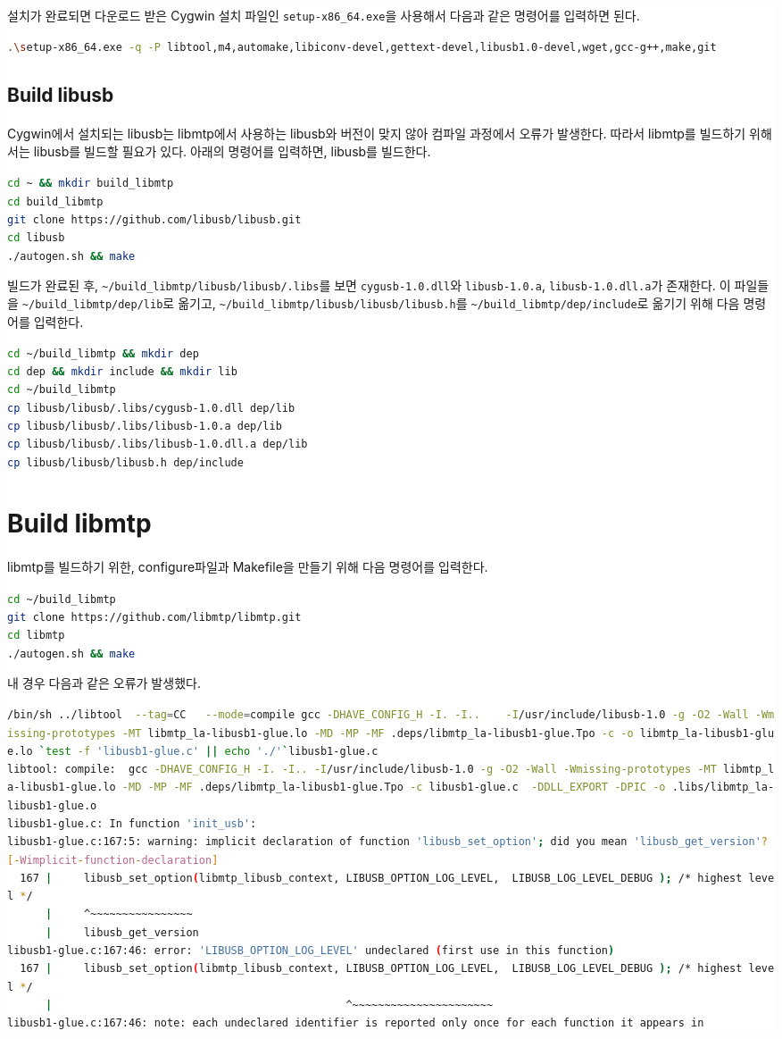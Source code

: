 설치가 완료되면 다운로드 받은 Cygwin 설치 파일인 `setup-x86_64.exe`을 사용해서 다음과 같은 명령어를 입력하면 된다.

```bash
.\setup-x86_64.exe -q -P libtool,m4,automake,libiconv-devel,gettext-devel,libusb1.0-devel,wget,gcc-g++,make,git
```

## Build libusb

Cygwin에서 설치되는 libusb는 libmtp에서 사용하는 libusb와 버전이 맞지 않아 컴파일 과정에서 오류가 발생한다. 따라서 libmtp를 빌드하기 위해서는 libusb를 빌드할 필요가 있다. 아래의 명령어를 입력하면, libusb를 빌드한다.

```bash
cd ~ && mkdir build_libmtp 
cd build_libmtp
git clone https://github.com/libusb/libusb.git
cd libusb
./autogen.sh && make
```

빌드가 완료된 후, `~/build_libmtp/libusb/libusb/.libs`를 보면 `cygusb-1.0.dll`와 `libusb-1.0.a`, `libusb-1.0.dll.a`가 존재한다. 이 파일들을 `~/build_libmtp/dep/lib`로 옮기고, `~/build_libmtp/libusb/libusb/libusb.h`를 `~/build_libmtp/dep/include`로 옮기기 위해 다음 명령어를 입력한다. 

```bash
cd ~/build_libmtp && mkdir dep
cd dep && mkdir include && mkdir lib
cd ~/build_libmtp
cp libusb/libusb/.libs/cygusb-1.0.dll dep/lib
cp libusb/libusb/.libs/libusb-1.0.a dep/lib
cp libusb/libusb/.libs/libusb-1.0.dll.a dep/lib
cp libusb/libusb/libusb.h dep/include
```

# Build libmtp

libmtp를 빌드하기 위한, configure파일과 Makefile을 만들기 위해 다음 명령어를 입력한다.

```bash
cd ~/build_libmtp
git clone https://github.com/libmtp/libmtp.git
cd libmtp
./autogen.sh && make
```

내 경우 다음과 같은 오류가 발생했다.

```bash
/bin/sh ../libtool  --tag=CC   --mode=compile gcc -DHAVE_CONFIG_H -I. -I..    -I/usr/include/libusb-1.0 -g -O2 -Wall -Wmissing-prototypes -MT libmtp_la-libusb1-glue.lo -MD -MP -MF .deps/libmtp_la-libusb1-glue.Tpo -c -o libmtp_la-libusb1-glue.lo `test -f 'libusb1-glue.c' || echo './'`libusb1-glue.c
libtool: compile:  gcc -DHAVE_CONFIG_H -I. -I.. -I/usr/include/libusb-1.0 -g -O2 -Wall -Wmissing-prototypes -MT libmtp_la-libusb1-glue.lo -MD -MP -MF .deps/libmtp_la-libusb1-glue.Tpo -c libusb1-glue.c  -DDLL_EXPORT -DPIC -o .libs/libmtp_la-libusb1-glue.o
libusb1-glue.c: In function 'init_usb':
libusb1-glue.c:167:5: warning: implicit declaration of function 'libusb_set_option'; did you mean 'libusb_get_version'? [-Wimplicit-function-declaration]
  167 |     libusb_set_option(libmtp_libusb_context, LIBUSB_OPTION_LOG_LEVEL,  LIBUSB_LOG_LEVEL_DEBUG ); /* highest level */
      |     ^~~~~~~~~~~~~~~~~
      |     libusb_get_version
libusb1-glue.c:167:46: error: 'LIBUSB_OPTION_LOG_LEVEL' undeclared (first use in this function)
  167 |     libusb_set_option(libmtp_libusb_context, LIBUSB_OPTION_LOG_LEVEL,  LIBUSB_LOG_LEVEL_DEBUG ); /* highest level */
      |                                              ^~~~~~~~~~~~~~~~~~~~~~~
libusb1-glue.c:167:46: note: each undeclared identifier is reported only once for each function it appears in
```

[^1]: [Troubleshooting](#troubleshooting)